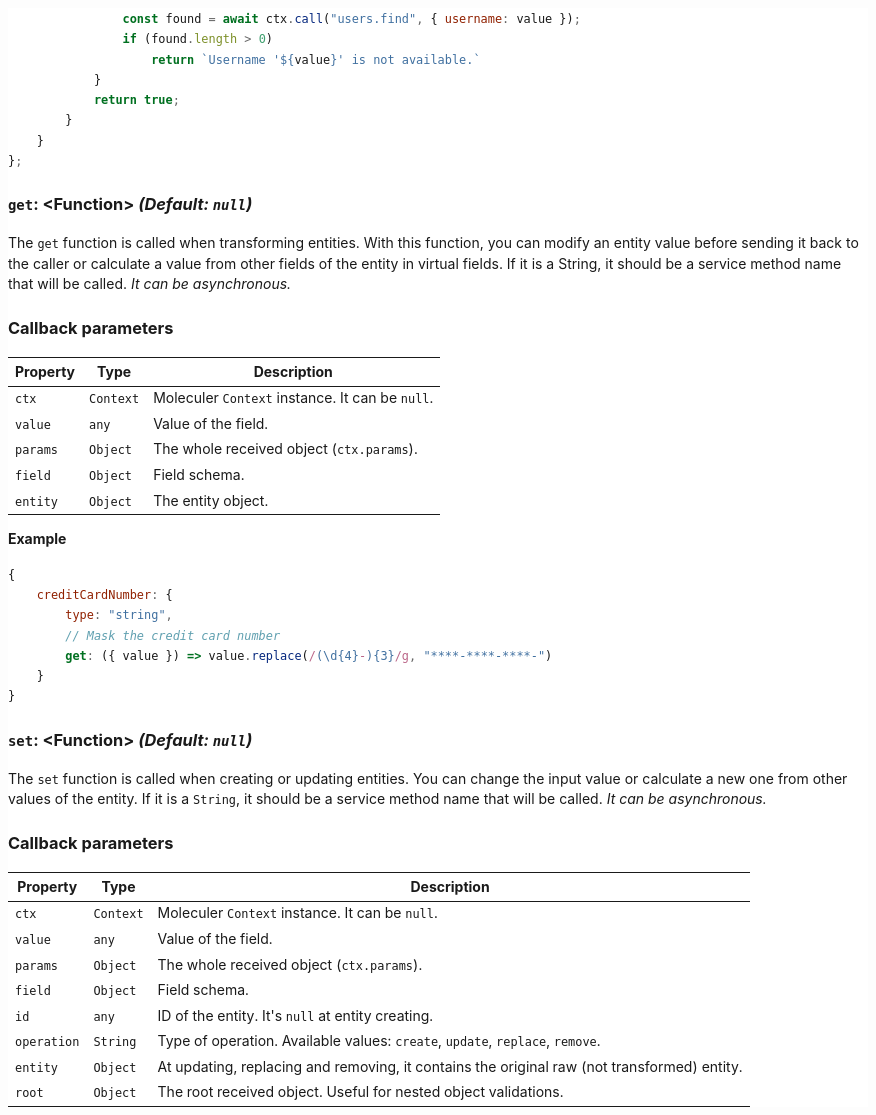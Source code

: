 ```js
                const found = await ctx.call("users.find", { username: value });
                if (found.length > 0)
                    return `Username '${value}' is not available.`
            }
            return true;
        }
    }
};
```

### `get`: \<Function\> _(Default: `null`)_
The `get` function is called when transforming entities. With this function, you can modify an entity value before sending it back to the caller or calculate a value from other fields of the entity in virtual fields. If it is a String, it should be a service method name that will be called.
_It can be asynchronous._

### Callback parameters
| Property | Type | Description |
| -------- | ---- | ----------- |
| `ctx` | `Context` | Moleculer `Context` instance. It can be `null`. |
| `value` | `any` | Value of the field. |
| `params` | `Object` | The whole received object (`ctx.params`). |
| `field` | `Object` | Field schema. |
| `entity` | `Object` | The entity object. |

**Example**
```js
{
    creditCardNumber: { 
        type: "string", 
        // Mask the credit card number
        get: ({ value }) => value.replace(/(\d{4}-){3}/g, "****-****-****-")
    }
}
```


### `set`: \<Function\> _(Default: `null`)_
The `set` function is called when creating or updating entities. You can change the input value or calculate a new one from other values of the entity. If it is a `String`, it should be a service method name that will be called. 
_It can be asynchronous._

### Callback parameters
| Property | Type | Description |
| -------- | ---- | ----------- |
| `ctx` | `Context` | Moleculer `Context` instance. It can be `null`. |
| `value` | `any` | Value of the field. |
| `params` | `Object` | The whole received object (`ctx.params`). |
| `field` | `Object` | Field schema. |
| `id` | `any` | ID of the entity. It's `null` at entity creating. |
| `operation` | `String` | Type of operation. Available values: `create`, `update`, `replace`, `remove`. |
| `entity` | `Object` | At updating, replacing and removing, it contains the original raw (not transformed) entity. |
| `root` | `Object` | The root received object. Useful for nested object validations. |
